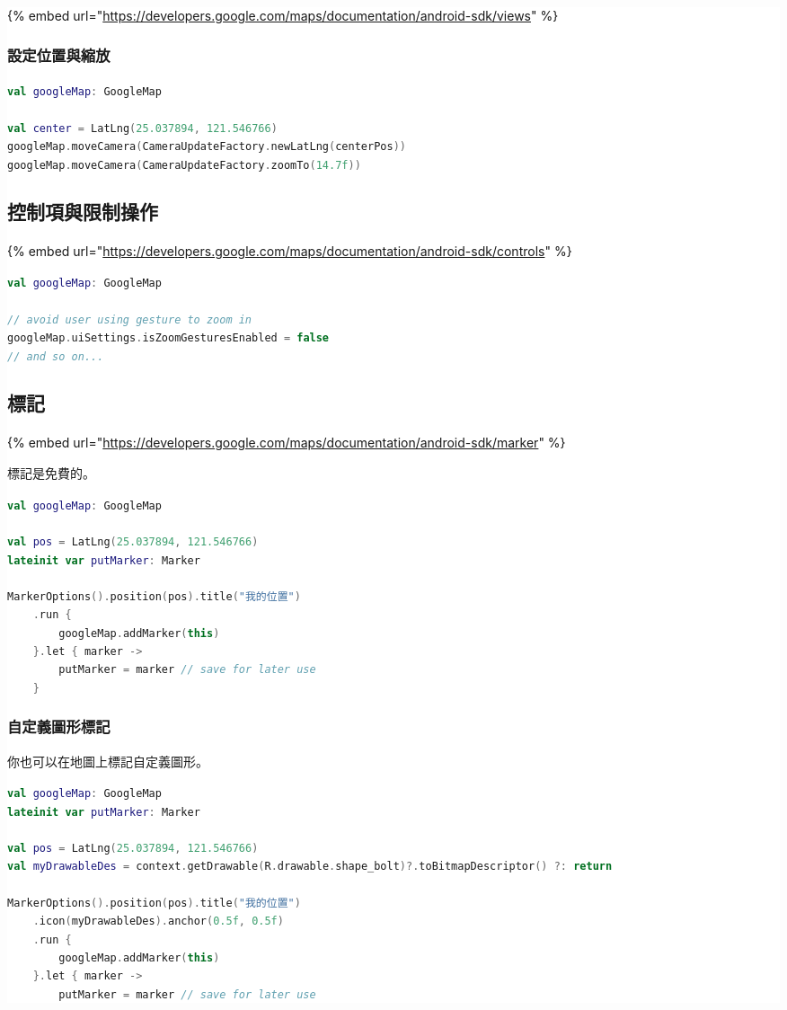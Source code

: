 {% embed url="https://developers.google.com/maps/documentation/android-sdk/views" %}



### 設定位置與縮放

```kotlin
val googleMap: GoogleMap

val center = LatLng(25.037894, 121.546766)
googleMap.moveCamera(CameraUpdateFactory.newLatLng(centerPos))
googleMap.moveCamera(CameraUpdateFactory.zoomTo(14.7f))
```



## 控制項與限制操作

{% embed url="https://developers.google.com/maps/documentation/android-sdk/controls" %}

```kotlin
val googleMap: GoogleMap

// avoid user using gesture to zoom in
googleMap.uiSettings.isZoomGesturesEnabled = false
// and so on...
```





## 標記

{% embed url="https://developers.google.com/maps/documentation/android-sdk/marker" %}

標記是免費的。

```kotlin
val googleMap: GoogleMap

val pos = LatLng(25.037894, 121.546766)
lateinit var putMarker: Marker

MarkerOptions().position(pos).title("我的位置")
    .run {
        googleMap.addMarker(this)
    }.let { marker ->
        putMarker = marker // save for later use
    }
```



### 自定義圖形標記

你也可以在地圖上標記自定義圖形。

```kotlin
val googleMap: GoogleMap
lateinit var putMarker: Marker

val pos = LatLng(25.037894, 121.546766)
val myDrawableDes = context.getDrawable(R.drawable.shape_bolt)?.toBitmapDescriptor() ?: return

MarkerOptions().position(pos).title("我的位置")
    .icon(myDrawableDes).anchor(0.5f, 0.5f)
    .run {
        googleMap.addMarker(this)
    }.let { marker ->
        putMarker = marker // save for later use
```